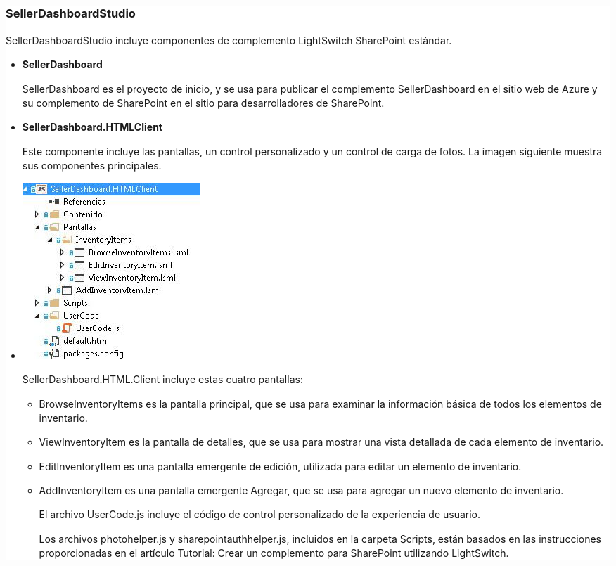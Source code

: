 ### SellerDashboardStudio

SellerDashboardStudio incluye componentes de complemento LightSwitch SharePoint estándar.
  
    
    

- **SellerDashboard**
    
    SellerDashboard es el proyecto de inicio, y se usa para publicar el complemento SellerDashboard en el sitio web de Azure y su complemento de SharePoint en el sitio para desarrolladores de SharePoint.
    
  
- **SellerDashboard.HTMLClient**
    
    Este componente incluye las pantallas, un control personalizado y un control de carga de fotos. La imagen siguiente muestra sus componentes principales.
    
  
- 
     ![SellerDashboard.HTMLClient](images/89aa8c23-f8f2-410e-b021-7b0959e11586.jpg)
  

    SellerDashboard.HTML.Client incluye estas cuatro pantallas:
    
  - BrowseInventoryItems es la pantalla principal, que se usa para examinar la información básica de todos los elementos de inventario.
    
  
  - ViewInventoryItem es la pantalla de detalles, que se usa para mostrar una vista detallada de cada elemento de inventario.
    
  
  - EditInventoryItem es una pantalla emergente de edición, utilizada para editar un elemento de inventario.
    
  
  - AddInventoryItem es una pantalla emergente Agregar, que se usa para agregar un nuevo elemento de inventario.
    
  

    El archivo UserCode.js incluye el código de control personalizado de la experiencia de usuario.
    
    Los archivos photohelper.js y sharepointauthhelper.js, incluidos en la carpeta Scripts, están basados en las instrucciones proporcionadas en el artículo  [Tutorial: Crear un complemento para SharePoint utilizando LightSwitch](http://msdn.microsoft.com/es-es/library/jj969621.aspx).
    